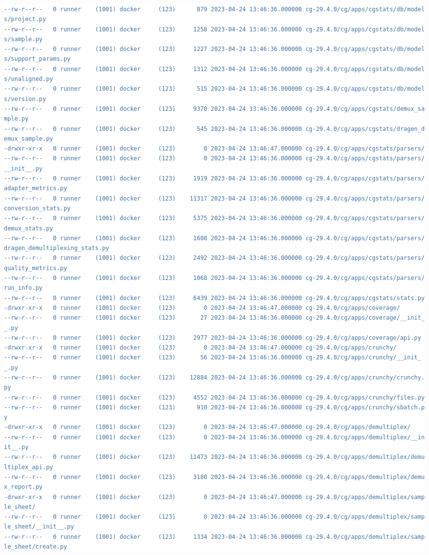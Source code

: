 ```diff
--rw-r--r--   0 runner    (1001) docker     (123)      879 2023-04-24 13:46:36.000000 cg-29.4.0/cg/apps/cgstats/db/models/project.py
--rw-r--r--   0 runner    (1001) docker     (123)     1258 2023-04-24 13:46:36.000000 cg-29.4.0/cg/apps/cgstats/db/models/sample.py
--rw-r--r--   0 runner    (1001) docker     (123)     1227 2023-04-24 13:46:36.000000 cg-29.4.0/cg/apps/cgstats/db/models/support_params.py
--rw-r--r--   0 runner    (1001) docker     (123)     1312 2023-04-24 13:46:36.000000 cg-29.4.0/cg/apps/cgstats/db/models/unaligned.py
--rw-r--r--   0 runner    (1001) docker     (123)      515 2023-04-24 13:46:36.000000 cg-29.4.0/cg/apps/cgstats/db/models/version.py
--rw-r--r--   0 runner    (1001) docker     (123)     9370 2023-04-24 13:46:36.000000 cg-29.4.0/cg/apps/cgstats/demux_sample.py
--rw-r--r--   0 runner    (1001) docker     (123)      545 2023-04-24 13:46:36.000000 cg-29.4.0/cg/apps/cgstats/dragen_demux_sample.py
-drwxr-xr-x   0 runner    (1001) docker     (123)        0 2023-04-24 13:46:47.000000 cg-29.4.0/cg/apps/cgstats/parsers/
--rw-r--r--   0 runner    (1001) docker     (123)        0 2023-04-24 13:46:36.000000 cg-29.4.0/cg/apps/cgstats/parsers/__init__.py
--rw-r--r--   0 runner    (1001) docker     (123)     1919 2023-04-24 13:46:36.000000 cg-29.4.0/cg/apps/cgstats/parsers/adapter_metrics.py
--rw-r--r--   0 runner    (1001) docker     (123)    11317 2023-04-24 13:46:36.000000 cg-29.4.0/cg/apps/cgstats/parsers/conversion_stats.py
--rw-r--r--   0 runner    (1001) docker     (123)     5375 2023-04-24 13:46:36.000000 cg-29.4.0/cg/apps/cgstats/parsers/demux_stats.py
--rw-r--r--   0 runner    (1001) docker     (123)     1608 2023-04-24 13:46:36.000000 cg-29.4.0/cg/apps/cgstats/parsers/dragen_demultiplexing_stats.py
--rw-r--r--   0 runner    (1001) docker     (123)     2492 2023-04-24 13:46:36.000000 cg-29.4.0/cg/apps/cgstats/parsers/quality_metrics.py
--rw-r--r--   0 runner    (1001) docker     (123)     1068 2023-04-24 13:46:36.000000 cg-29.4.0/cg/apps/cgstats/parsers/run_info.py
--rw-r--r--   0 runner    (1001) docker     (123)     6439 2023-04-24 13:46:36.000000 cg-29.4.0/cg/apps/cgstats/stats.py
-drwxr-xr-x   0 runner    (1001) docker     (123)        0 2023-04-24 13:46:47.000000 cg-29.4.0/cg/apps/coverage/
--rw-r--r--   0 runner    (1001) docker     (123)       27 2023-04-24 13:46:36.000000 cg-29.4.0/cg/apps/coverage/__init__.py
--rw-r--r--   0 runner    (1001) docker     (123)     2977 2023-04-24 13:46:36.000000 cg-29.4.0/cg/apps/coverage/api.py
-drwxr-xr-x   0 runner    (1001) docker     (123)        0 2023-04-24 13:46:47.000000 cg-29.4.0/cg/apps/crunchy/
--rw-r--r--   0 runner    (1001) docker     (123)       56 2023-04-24 13:46:36.000000 cg-29.4.0/cg/apps/crunchy/__init__.py
--rw-r--r--   0 runner    (1001) docker     (123)    12884 2023-04-24 13:46:36.000000 cg-29.4.0/cg/apps/crunchy/crunchy.py
--rw-r--r--   0 runner    (1001) docker     (123)     4552 2023-04-24 13:46:36.000000 cg-29.4.0/cg/apps/crunchy/files.py
--rw-r--r--   0 runner    (1001) docker     (123)      910 2023-04-24 13:46:36.000000 cg-29.4.0/cg/apps/crunchy/sbatch.py
-drwxr-xr-x   0 runner    (1001) docker     (123)        0 2023-04-24 13:46:47.000000 cg-29.4.0/cg/apps/demultiplex/
--rw-r--r--   0 runner    (1001) docker     (123)        0 2023-04-24 13:46:36.000000 cg-29.4.0/cg/apps/demultiplex/__init__.py
--rw-r--r--   0 runner    (1001) docker     (123)    11473 2023-04-24 13:46:36.000000 cg-29.4.0/cg/apps/demultiplex/demultiplex_api.py
--rw-r--r--   0 runner    (1001) docker     (123)     3180 2023-04-24 13:46:36.000000 cg-29.4.0/cg/apps/demultiplex/demux_report.py
-drwxr-xr-x   0 runner    (1001) docker     (123)        0 2023-04-24 13:46:47.000000 cg-29.4.0/cg/apps/demultiplex/sample_sheet/
--rw-r--r--   0 runner    (1001) docker     (123)        0 2023-04-24 13:46:36.000000 cg-29.4.0/cg/apps/demultiplex/sample_sheet/__init__.py
--rw-r--r--   0 runner    (1001) docker     (123)     1334 2023-04-24 13:46:36.000000 cg-29.4.0/cg/apps/demultiplex/sample_sheet/create.py
```